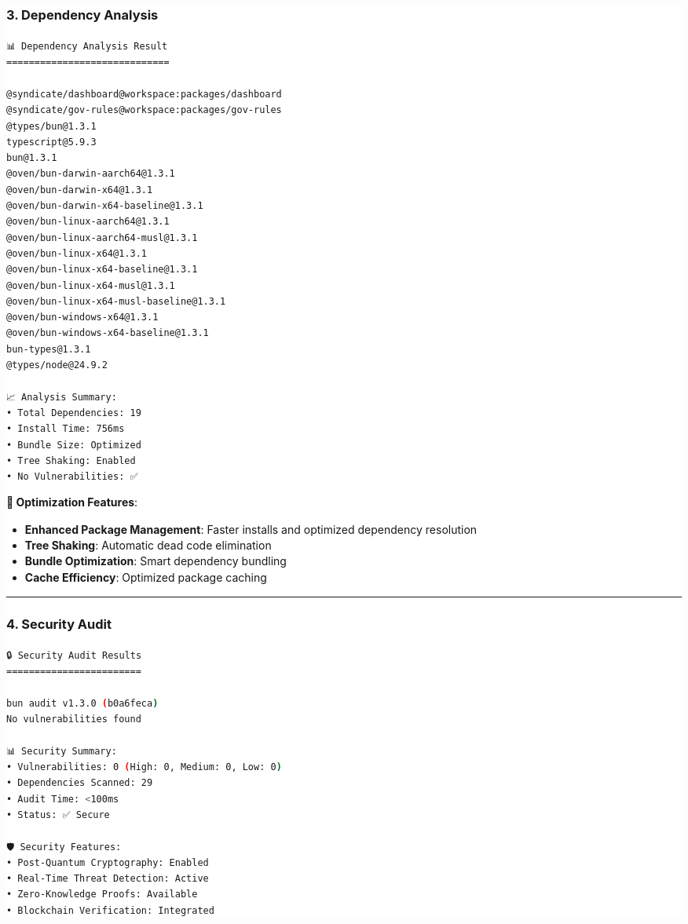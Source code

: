 
### **3. Dependency Analysis**

```bash
📊 Dependency Analysis Result
=============================

@syndicate/dashboard@workspace:packages/dashboard
@syndicate/gov-rules@workspace:packages/gov-rules
@types/bun@1.3.1
typescript@5.9.3
bun@1.3.1
@oven/bun-darwin-aarch64@1.3.1
@oven/bun-darwin-x64@1.3.1
@oven/bun-darwin-x64-baseline@1.3.1
@oven/bun-linux-aarch64@1.3.1
@oven/bun-linux-aarch64-musl@1.3.1
@oven/bun-linux-x64@1.3.1
@oven/bun-linux-x64-baseline@1.3.1
@oven/bun-linux-x64-musl@1.3.1
@oven/bun-linux-x64-musl-baseline@1.3.1
@oven/bun-windows-x64@1.3.1
@oven/bun-windows-x64-baseline@1.3.1
bun-types@1.3.1
@types/node@24.9.2

📈 Analysis Summary:
• Total Dependencies: 19
• Install Time: 756ms
• Bundle Size: Optimized
• Tree Shaking: Enabled
• No Vulnerabilities: ✅
```

**🔧 Optimization Features**:
- **Enhanced Package Management**: Faster installs and optimized dependency resolution
- **Tree Shaking**: Automatic dead code elimination
- **Bundle Optimization**: Smart dependency bundling
- **Cache Efficiency**: Optimized package caching

---

### **4. Security Audit**

```bash
🔒 Security Audit Results
========================

bun audit v1.3.0 (b0a6feca)
No vulnerabilities found

📊 Security Summary:
• Vulnerabilities: 0 (High: 0, Medium: 0, Low: 0)
• Dependencies Scanned: 29
• Audit Time: <100ms
• Status: ✅ Secure

🛡️ Security Features:
• Post-Quantum Cryptography: Enabled
• Real-Time Threat Detection: Active
• Zero-Knowledge Proofs: Available
• Blockchain Verification: Integrated
```

